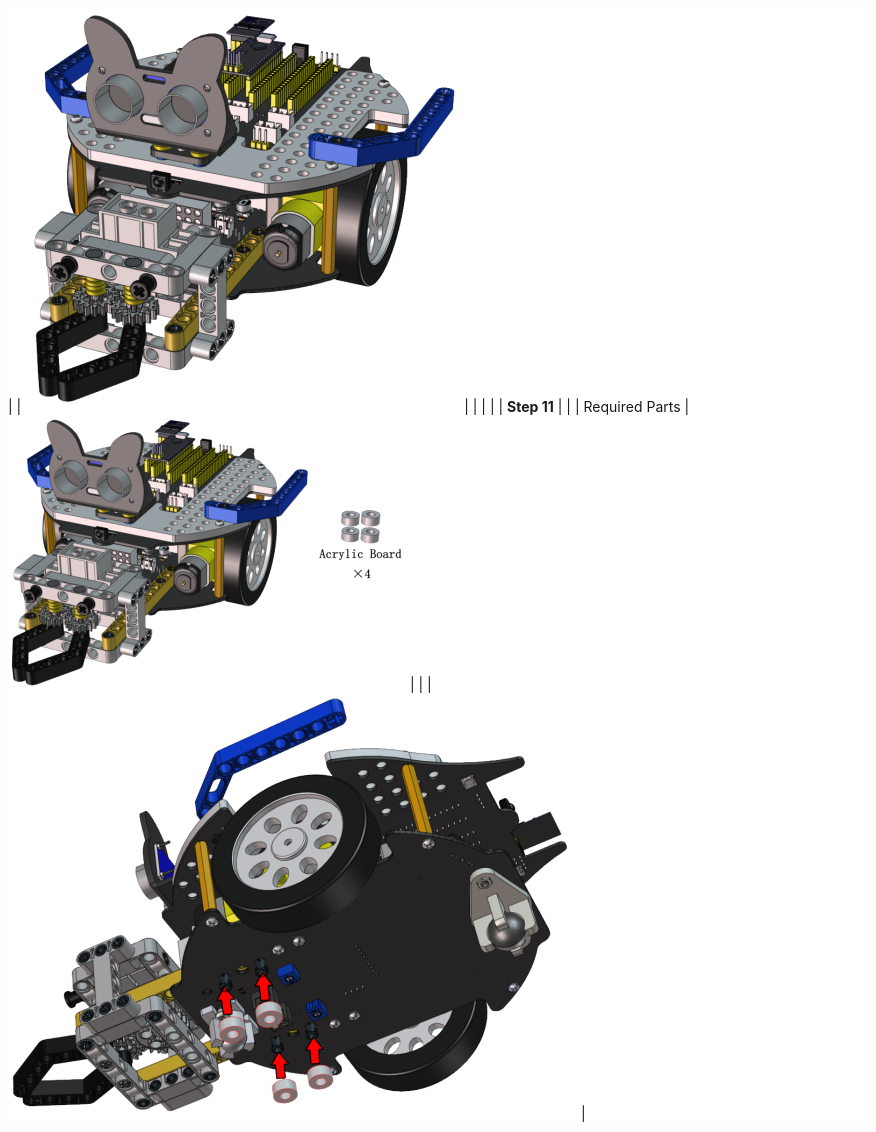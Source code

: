 |                | ![image-20230426132554327](media/image-20230426132554327.png) |
|                |                                                              |
| **Step 11**    |                                                              |
| Required Parts | ![image-20230426132618628](media/image-20230426132618628.png) |
|                | ![image-20230426132622947](media/image-20230426132622947.png) |